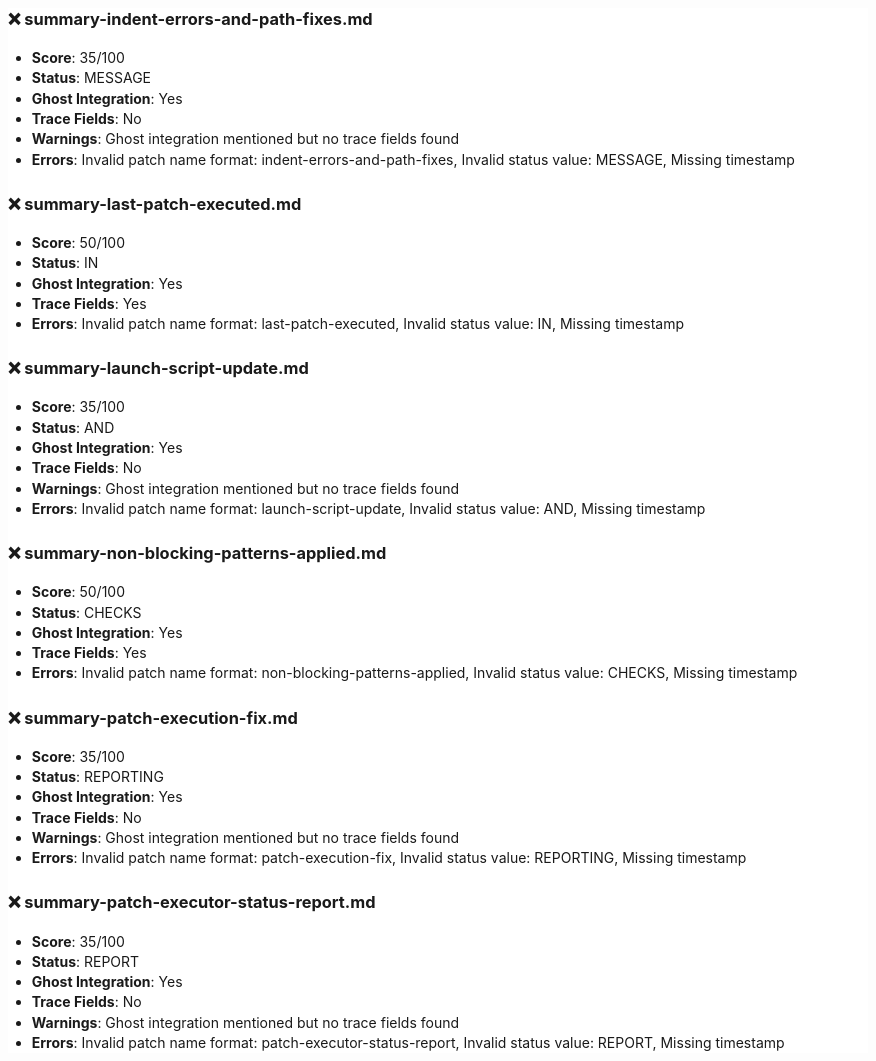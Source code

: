 ### ❌ summary-indent-errors-and-path-fixes.md
- **Score**: 35/100
- **Status**: MESSAGE
- **Ghost Integration**: Yes
- **Trace Fields**: No
- **Warnings**: Ghost integration mentioned but no trace fields found
- **Errors**: Invalid patch name format: indent-errors-and-path-fixes, Invalid status value: MESSAGE, Missing timestamp

### ❌ summary-last-patch-executed.md
- **Score**: 50/100
- **Status**: IN
- **Ghost Integration**: Yes
- **Trace Fields**: Yes
- **Errors**: Invalid patch name format: last-patch-executed, Invalid status value: IN, Missing timestamp

### ❌ summary-launch-script-update.md
- **Score**: 35/100
- **Status**: AND
- **Ghost Integration**: Yes
- **Trace Fields**: No
- **Warnings**: Ghost integration mentioned but no trace fields found
- **Errors**: Invalid patch name format: launch-script-update, Invalid status value: AND, Missing timestamp

### ❌ summary-non-blocking-patterns-applied.md
- **Score**: 50/100
- **Status**: CHECKS
- **Ghost Integration**: Yes
- **Trace Fields**: Yes
- **Errors**: Invalid patch name format: non-blocking-patterns-applied, Invalid status value: CHECKS, Missing timestamp

### ❌ summary-patch-execution-fix.md
- **Score**: 35/100
- **Status**: REPORTING
- **Ghost Integration**: Yes
- **Trace Fields**: No
- **Warnings**: Ghost integration mentioned but no trace fields found
- **Errors**: Invalid patch name format: patch-execution-fix, Invalid status value: REPORTING, Missing timestamp

### ❌ summary-patch-executor-status-report.md
- **Score**: 35/100
- **Status**: REPORT
- **Ghost Integration**: Yes
- **Trace Fields**: No
- **Warnings**: Ghost integration mentioned but no trace fields found
- **Errors**: Invalid patch name format: patch-executor-status-report, Invalid status value: REPORT, Missing timestamp
